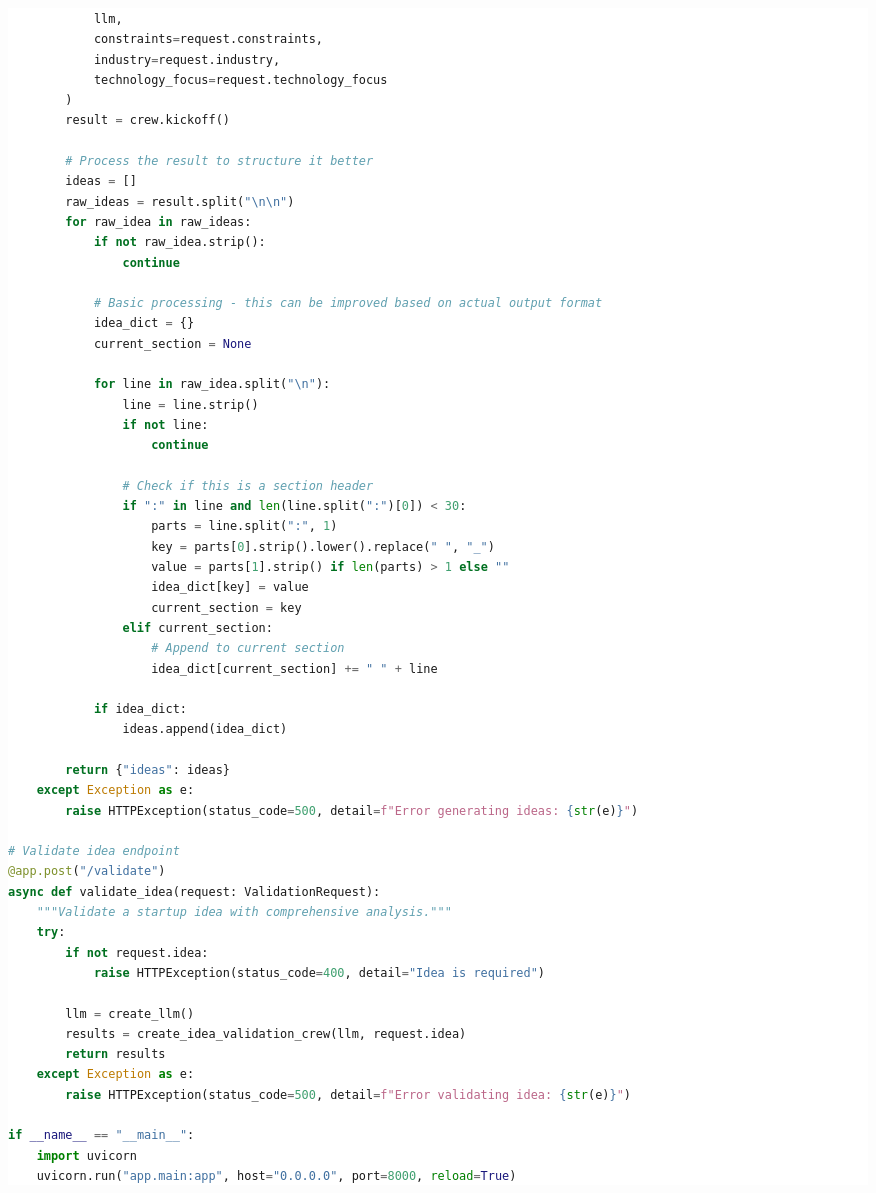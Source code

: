 ```python
            llm, 
            constraints=request.constraints,
            industry=request.industry,
            technology_focus=request.technology_focus
        )
        result = crew.kickoff()
        
        # Process the result to structure it better
        ideas = []
        raw_ideas = result.split("\n\n")
        for raw_idea in raw_ideas:
            if not raw_idea.strip():
                continue
                
            # Basic processing - this can be improved based on actual output format
            idea_dict = {}
            current_section = None
            
            for line in raw_idea.split("\n"):
                line = line.strip()
                if not line:
                    continue
                    
                # Check if this is a section header
                if ":" in line and len(line.split(":")[0]) < 30:
                    parts = line.split(":", 1)
                    key = parts[0].strip().lower().replace(" ", "_")
                    value = parts[1].strip() if len(parts) > 1 else ""
                    idea_dict[key] = value
                    current_section = key
                elif current_section:
                    # Append to current section
                    idea_dict[current_section] += " " + line
            
            if idea_dict:
                ideas.append(idea_dict)
        
        return {"ideas": ideas}
    except Exception as e:
        raise HTTPException(status_code=500, detail=f"Error generating ideas: {str(e)}")

# Validate idea endpoint
@app.post("/validate")
async def validate_idea(request: ValidationRequest):
    """Validate a startup idea with comprehensive analysis."""
    try:
        if not request.idea:
            raise HTTPException(status_code=400, detail="Idea is required")
        
        llm = create_llm()
        results = create_idea_validation_crew(llm, request.idea)
        return results
    except Exception as e:
        raise HTTPException(status_code=500, detail=f"Error validating idea: {str(e)}")

if __name__ == "__main__":
    import uvicorn
    uvicorn.run("app.main:app", host="0.0.0.0", port=8000, reload=True)
```
